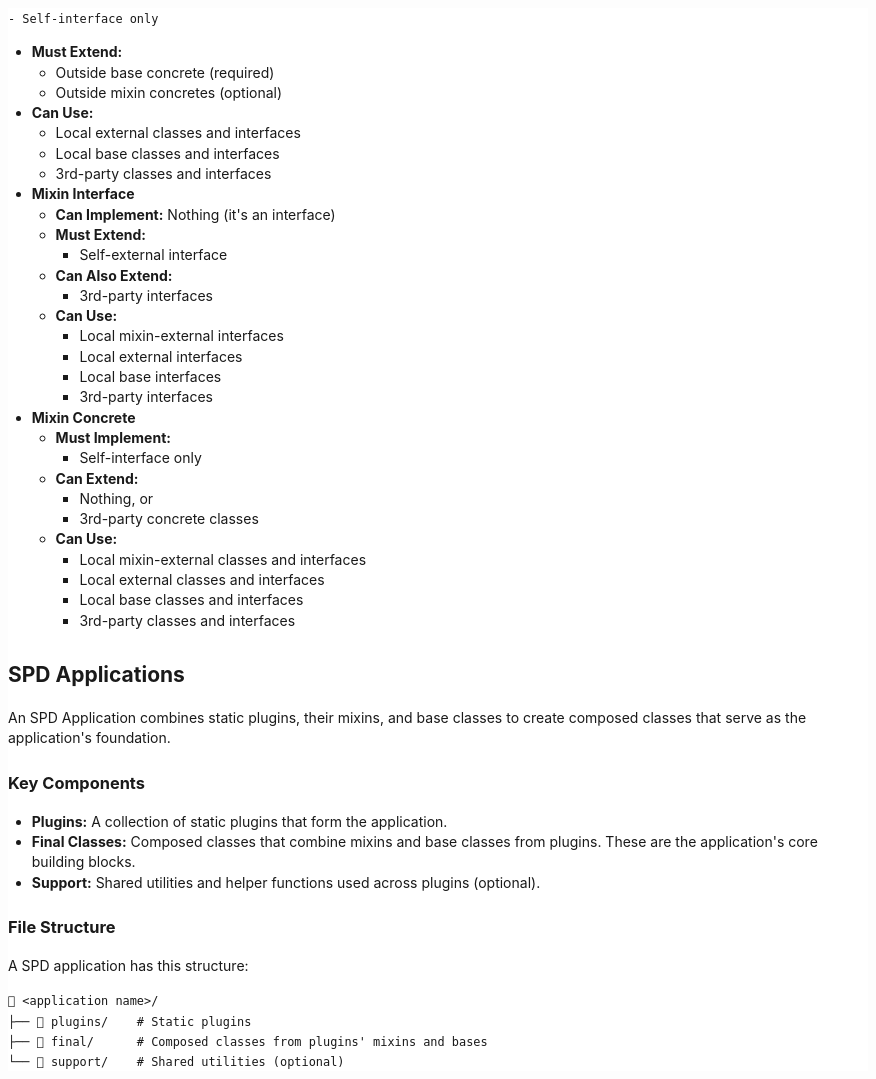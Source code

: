     - Self-interface only
  - **Must Extend:**
    - Outside base concrete (required)
    - Outside mixin concretes (optional)
  - **Can Use:**
    - Local external classes and interfaces
    - Local base classes and interfaces
    - 3rd-party classes and interfaces
- **Mixin Interface**
  - **Can Implement:** Nothing (it's an interface)
  - **Must Extend:**
    - Self-external interface
  - **Can Also Extend:**
    - 3rd-party interfaces
  - **Can Use:**
    - Local mixin-external interfaces
    - Local external interfaces
    - Local base interfaces
    - 3rd-party interfaces
- **Mixin Concrete**
  - **Must Implement:**
    - Self-interface only
  - **Can Extend:**
    - Nothing, or
    - 3rd-party concrete classes
  - **Can Use:**
    - Local mixin-external classes and interfaces
    - Local external classes and interfaces
    - Local base classes and interfaces
    - 3rd-party classes and interfaces

## SPD Applications

An SPD Application combines static plugins, their mixins, and base classes to create composed classes that serve as the application's foundation.

### Key Components

- **Plugins:** A collection of static plugins that form the application.
- **Final Classes:** Composed classes that combine mixins and base classes from plugins. These are the application's core building blocks.
- **Support:** Shared utilities and helper functions used across plugins (optional).

### File Structure

A SPD application has this structure:

```
📁 <application name>/
├── 📁 plugins/    # Static plugins
├── 📁 final/      # Composed classes from plugins' mixins and bases
└── 📁 support/    # Shared utilities (optional)
```
